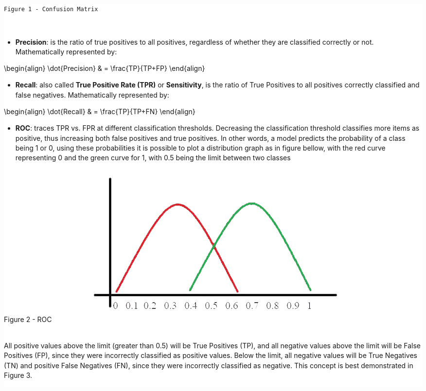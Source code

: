 	Figure 1 - Confusion Matrix
</div>
<br/>

* **Precision**: is the ratio of true positives to all positives, regardless of whether they are classified correctly or not. Mathematically represented by:

\begin{align}
\dot{Precision} & = 	\frac{TP}{TP+FP} 
\end{align}

* **Recall**: also called **True Positive Rate (TPR)** or **Sensitivity**, is the ratio of True Positives to all positives correctly classified and false negatives. Mathematically represented by:

\begin{align}
\dot{Recall} & = 	\frac{TP}{TP+FN} 
\end{align}

* **ROC**: traces TPR vs. FPR at different classification thresholds. Decreasing the classification threshold classifies more items as positive, thus increasing both false positives and true positives. In other words, a model predicts the probability of a class being 1 or 0, using these probabilities it is possible to plot a distribution graph as in figure bellow, with the red curve representing 0 and the green curve for 1, with 0.5 being the limit between two classes

<div style="display: flex; justify-content: center;">
<img  class="img-responsive" src="/img/projects/project001_01.png" alt="" title="Figure 2 - ROC"/>
</div>
<div class="col three caption">
	Figure 2 - ROC
</div>
<br/>

All positive values above the limit (greater than 0.5) will be True Positives (TP), and all negative values above the limit will be False Positives (FP), since they were incorrectly classified as positive values. Below the limit, all negative values will be True Negatives (TN) and positive False Negatives (FN), since they were incorrectly classified as negative. This concept is best demonstrated in Figure 3.

<div style="display: flex; justify-content: center;">